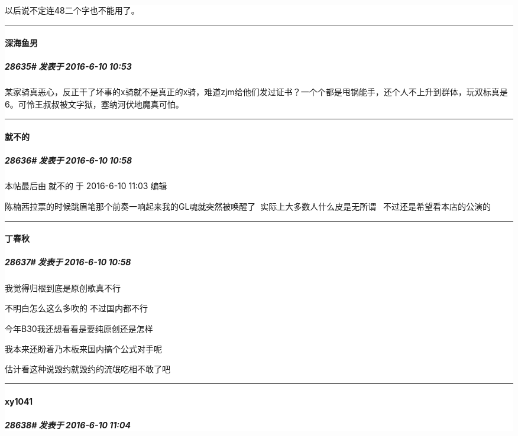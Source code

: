 


以后说不定连48二个字也不能用了。







*****

####  深海鱼男  
##### 28635#       发表于 2016-6-10 10:53




某家骑真恶心，反正干了坏事的x骑就不是真正的x骑，难道zjm给他们发过证书？一个个都是甩锅能手，还个人不上升到群体，玩双标真是6。可怜王叔叔被文字狱，塞纳河伏地魔真可怕。







*****

####  就不的  
##### 28636#       发表于 2016-6-10 10:58



 本帖最后由 就不的 于 2016-6-10 11:03 编辑 

陈楠茜拉票的时候跳眉笔那个前奏一响起来我的GL魂就突然被唤醒了  实际上大多数人什么皮是无所谓   不过还是希望看本店的公演的







*****

####  丁春秋  
##### 28637#       发表于 2016-6-10 10:58




我觉得归根到底是原创歌真不行 

不明白怎么这么多吹的 不过国内都不行 

今年B30我还想看看是要纯原创还是怎样


我本来还盼着乃木板来国内搞个公式对手呢

估计看这种说毁约就毁约的流氓吃相不敢了吧







*****

####  xy1041  
##### 28638#       发表于 2016-6-10 11:04
